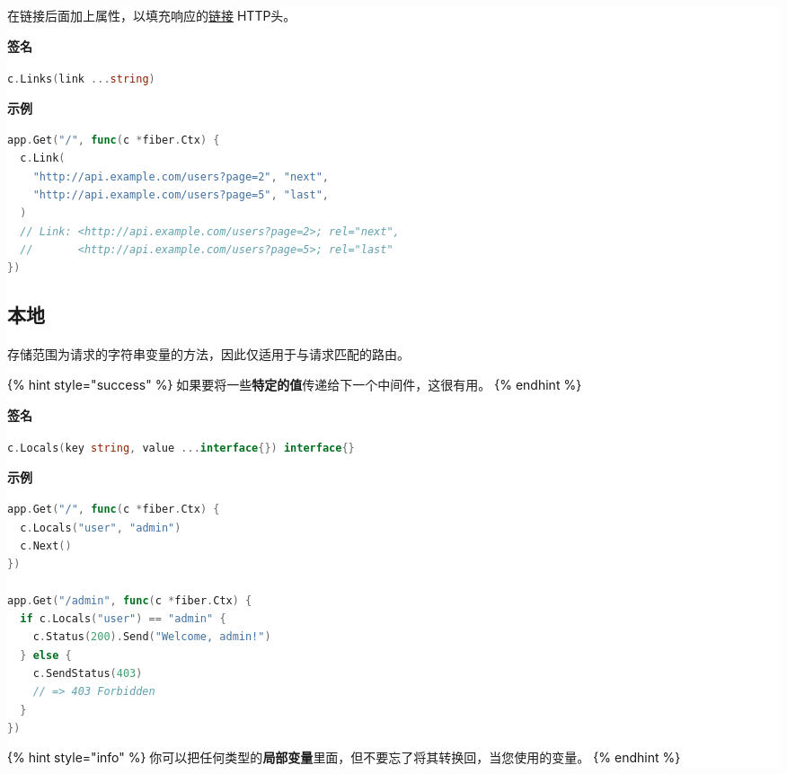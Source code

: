 在链接后面加上属性，以填充响应的[链接](https://developer.mozilla.org/ru/docs/Web/HTTP/Headers/Link) HTTP头。

**签名**

```go
c.Links(link ...string)
```

**示例**

```go
app.Get("/", func(c *fiber.Ctx) {
  c.Link(
    "http://api.example.com/users?page=2", "next",
    "http://api.example.com/users?page=5", "last",
  )
  // Link: <http://api.example.com/users?page=2>; rel="next",
  //       <http://api.example.com/users?page=5>; rel="last"
})
```

## 本地

存储范围为请求的字符串变量的方法，因此仅适用于与请求匹配的路由。

{% hint style="success" %}
如果要将一些**特定的值**传递给下一个中间件，这很有用。
{% endhint %}

**签名**

```go
c.Locals(key string, value ...interface{}) interface{}
```

**示例**

```go
app.Get("/", func(c *fiber.Ctx) {
  c.Locals("user", "admin")
  c.Next()
})

app.Get("/admin", func(c *fiber.Ctx) {
  if c.Locals("user") == "admin" {
    c.Status(200).Send("Welcome, admin!")
  } else {
    c.SendStatus(403)
    // => 403 Forbidden
  }
})
```

{% hint style="info" %}
你可以把任何类型的**局部变量**里面，但不要忘了将其转换回，当您使用的变量。
{% endhint %}
